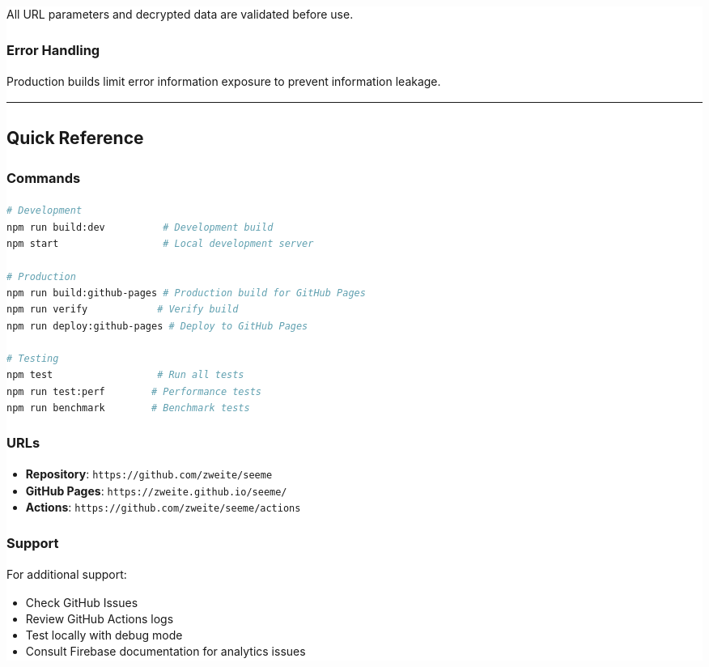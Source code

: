 All URL parameters and decrypted data are validated before use.

### Error Handling

Production builds limit error information exposure to prevent information leakage.

---

## Quick Reference

### Commands

```bash
# Development
npm run build:dev          # Development build
npm start                  # Local development server

# Production
npm run build:github-pages # Production build for GitHub Pages
npm run verify            # Verify build
npm run deploy:github-pages # Deploy to GitHub Pages

# Testing
npm test                  # Run all tests
npm run test:perf        # Performance tests
npm run benchmark        # Benchmark tests
```

### URLs

- **Repository**: `https://github.com/zweite/seeme`
- **GitHub Pages**: `https://zweite.github.io/seeme/`
- **Actions**: `https://github.com/zweite/seeme/actions`

### Support

For additional support:
- Check GitHub Issues
- Review GitHub Actions logs
- Test locally with debug mode
- Consult Firebase documentation for analytics issues
